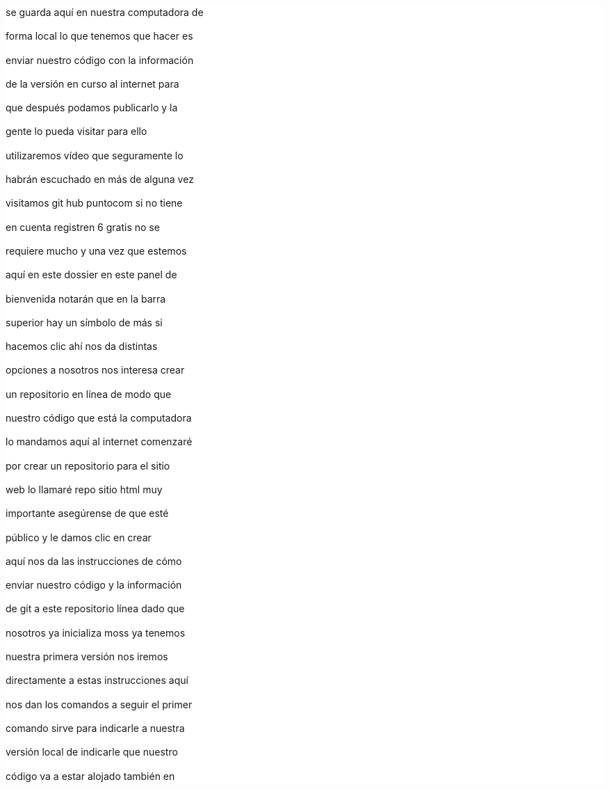 se guarda aquí en nuestra computadora de

forma local lo que tenemos que hacer es

enviar nuestro código con la información

de la versión en curso al internet para

que después podamos publicarlo y la

gente lo pueda visitar para ello

utilizaremos vídeo que seguramente lo

habrán escuchado en más de alguna vez

visitamos git hub puntocom si no tiene

en cuenta registren 6 gratis no se

requiere mucho y una vez que estemos

aquí en este dossier en este panel de

bienvenida notarán que en la barra

superior hay un símbolo de más si

hacemos clic ahí nos da distintas

opciones a nosotros nos interesa crear

un repositorio en línea de modo que

nuestro código que está la computadora

lo mandamos aquí al internet comenzaré

por crear un repositorio para el sitio

web lo llamaré repo sitio html muy

importante asegúrense de que esté

público y le damos clic en crear

aquí nos da las instrucciones de cómo

enviar nuestro código y la información

de git a este repositorio línea dado que

nosotros ya inicializa moss ya tenemos

nuestra primera versión nos iremos

directamente a estas instrucciones aquí

nos dan los comandos a seguir el primer

comando sirve para indicarle a nuestra

versión local de indicarle que nuestro

código va a estar alojado también en
